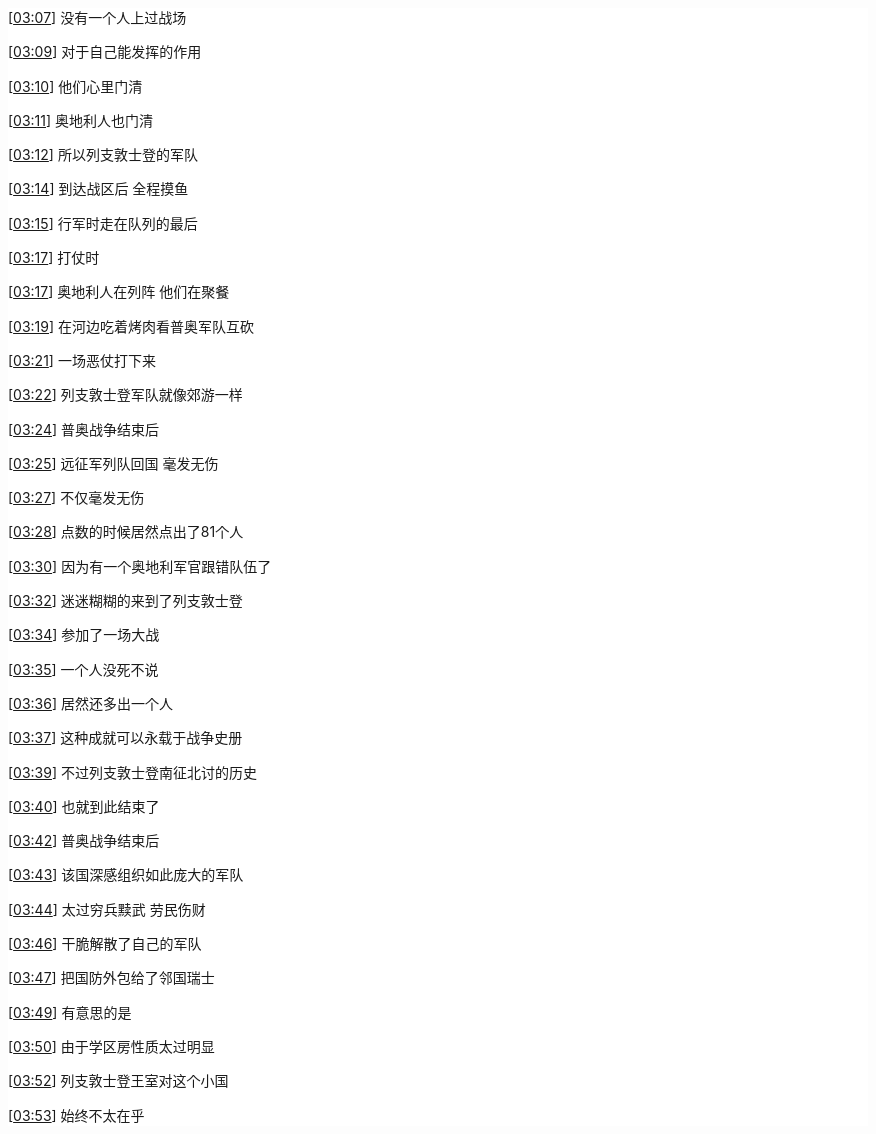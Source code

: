 [[03:07](https://www.bilibili.com/BV1Cf4y167A2?t=187)] 没有一个人上过战场

[[03:09](https://www.bilibili.com/BV1Cf4y167A2?t=189)] 对于自己能发挥的作用

[[03:10](https://www.bilibili.com/BV1Cf4y167A2?t=190)] 他们心里门清

[[03:11](https://www.bilibili.com/BV1Cf4y167A2?t=191)] 奥地利人也门清

[[03:12](https://www.bilibili.com/BV1Cf4y167A2?t=192)] 所以列支敦士登的军队

[[03:14](https://www.bilibili.com/BV1Cf4y167A2?t=194)] 到达战区后 全程摸鱼

[[03:15](https://www.bilibili.com/BV1Cf4y167A2?t=195)] 行军时走在队列的最后

[[03:17](https://www.bilibili.com/BV1Cf4y167A2?t=197)] 打仗时

[[03:17](https://www.bilibili.com/BV1Cf4y167A2?t=197)] 奥地利人在列阵 他们在聚餐

[[03:19](https://www.bilibili.com/BV1Cf4y167A2?t=199)] 在河边吃着烤肉看普奥军队互砍

[[03:21](https://www.bilibili.com/BV1Cf4y167A2?t=201)] 一场恶仗打下来

[[03:22](https://www.bilibili.com/BV1Cf4y167A2?t=202)] 列支敦士登军队就像郊游一样

[[03:24](https://www.bilibili.com/BV1Cf4y167A2?t=204)] 普奥战争结束后

[[03:25](https://www.bilibili.com/BV1Cf4y167A2?t=205)] 远征军列队回国 毫发无伤

[[03:27](https://www.bilibili.com/BV1Cf4y167A2?t=207)] 不仅毫发无伤

[[03:28](https://www.bilibili.com/BV1Cf4y167A2?t=208)] 点数的时候居然点出了81个人

[[03:30](https://www.bilibili.com/BV1Cf4y167A2?t=210)] 因为有一个奥地利军官跟错队伍了

[[03:32](https://www.bilibili.com/BV1Cf4y167A2?t=212)] 迷迷糊糊的来到了列支敦士登

[[03:34](https://www.bilibili.com/BV1Cf4y167A2?t=214)] 参加了一场大战

[[03:35](https://www.bilibili.com/BV1Cf4y167A2?t=215)] 一个人没死不说

[[03:36](https://www.bilibili.com/BV1Cf4y167A2?t=216)] 居然还多出一个人

[[03:37](https://www.bilibili.com/BV1Cf4y167A2?t=217)] 这种成就可以永载于战争史册

[[03:39](https://www.bilibili.com/BV1Cf4y167A2?t=219)] 不过列支敦士登南征北讨的历史

[[03:40](https://www.bilibili.com/BV1Cf4y167A2?t=220)] 也就到此结束了

[[03:42](https://www.bilibili.com/BV1Cf4y167A2?t=222)] 普奥战争结束后

[[03:43](https://www.bilibili.com/BV1Cf4y167A2?t=223)] 该国深感组织如此庞大的军队

[[03:44](https://www.bilibili.com/BV1Cf4y167A2?t=224)] 太过穷兵黩武 劳民伤财

[[03:46](https://www.bilibili.com/BV1Cf4y167A2?t=226)] 干脆解散了自己的军队

[[03:47](https://www.bilibili.com/BV1Cf4y167A2?t=227)] 把国防外包给了邻国瑞士

[[03:49](https://www.bilibili.com/BV1Cf4y167A2?t=229)] 有意思的是

[[03:50](https://www.bilibili.com/BV1Cf4y167A2?t=230)] 由于学区房性质太过明显

[[03:52](https://www.bilibili.com/BV1Cf4y167A2?t=232)] 列支敦士登王室对这个小国

[[03:53](https://www.bilibili.com/BV1Cf4y167A2?t=233)] 始终不太在乎
